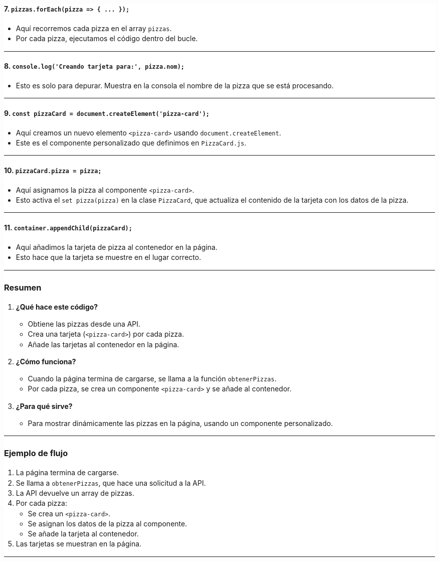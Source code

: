#### 7. **`pizzas.forEach(pizza => { ... });`**

- Aquí recorremos cada pizza en el array `pizzas`.
- Por cada pizza, ejecutamos el código dentro del bucle.

---

#### 8. **`console.log('Creando tarjeta para:', pizza.nom);`**

- Esto es solo para depurar. Muestra en la consola el nombre de la pizza que se está procesando.

---

#### 9. **`const pizzaCard = document.createElement('pizza-card');`**

- Aquí creamos un nuevo elemento `<pizza-card>` usando `document.createElement`.
- Este es el componente personalizado que definimos en `PizzaCard.js`.

---

#### 10. **`pizzaCard.pizza = pizza;`**

- Aquí asignamos la pizza al componente `<pizza-card>`.
- Esto activa el `set pizza(pizza)` en la clase `PizzaCard`, que actualiza el contenido de la tarjeta con los datos de la pizza.

---

#### 11. **`container.appendChild(pizzaCard);`**

- Aquí añadimos la tarjeta de pizza al contenedor en la página.
- Esto hace que la tarjeta se muestre en el lugar correcto.

---

### **Resumen**

1. **¿Qué hace este código?**
   - Obtiene las pizzas desde una API.
   - Crea una tarjeta (`<pizza-card>`) por cada pizza.
   - Añade las tarjetas al contenedor en la página.

2. **¿Cómo funciona?**
   - Cuando la página termina de cargarse, se llama a la función `obtenerPizzas`.
   - Por cada pizza, se crea un componente `<pizza-card>` y se añade al contenedor.

3. **¿Para qué sirve?**
   - Para mostrar dinámicamente las pizzas en la página, usando un componente personalizado.

---

### **Ejemplo de flujo**

1. La página termina de cargarse.
2. Se llama a `obtenerPizzas`, que hace una solicitud a la API.
3. La API devuelve un array de pizzas.
4. Por cada pizza:
   - Se crea un `<pizza-card>`.
   - Se asignan los datos de la pizza al componente.
   - Se añade la tarjeta al contenedor.
5. Las tarjetas se muestran en la página.

---